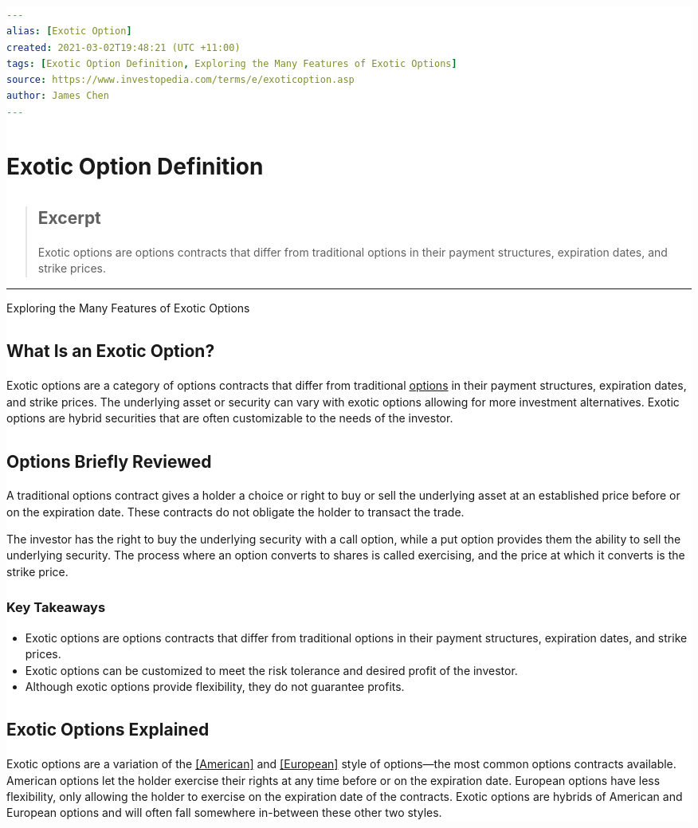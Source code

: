 ```yaml
---
alias: [Exotic Option]
created: 2021-03-02T19:48:21 (UTC +11:00)
tags: [Exotic Option Definition, Exploring the Many Features of Exotic Options]
source: https://www.investopedia.com/terms/e/exoticoption.asp
author: James Chen
---
```


# Exotic Option Definition

> ## Excerpt
> Exotic options are options contracts that differ from traditional options in their payment structures, expiration dates, and strike prices.

---

Exploring the Many Features of Exotic Options
## What Is an Exotic Option?

Exotic options are a category of options contracts that differ from traditional [options](https://www.investopedia.com/terms/o/option.asp) in their payment structures, expiration dates, and strike prices. The underlying asset or security can vary with exotic options allowing for more investment alternatives. Exotic options are hybrid securities that are often customizable to the needs of the investor.

## Options Briefly Reviewed

A traditional options contract gives a holder a choice or right to buy or sell the underlying asset at an established price before or on the expiration date. These contracts do not obligate the holder to transact the trade.

The investor has the right to buy the underlying security with a call option, while a put option provides them the ability to sell the underlying security. The process where an option converts to shares is called exercising, and the price at which it converts is the strike price.

### Key Takeaways

-   Exotic options are options contracts that differ from traditional options in their payment structures, expiration dates, and strike prices.
-   Exotic options can be customized to meet the risk tolerance and desired profit of the investor.
-   Although exotic options provide flexibility, they do not guarantee profits.

## Exotic Options Explained

Exotic options are a variation of the [[American]](https://www.investopedia.com/terms/a/americanoption.asp) and [[European]](https://www.investopedia.com/terms/e/europeanoption.asp) style of options—the most common options contracts available. American options let the holder exercise their rights at any time before or on the expiration date. European options have less flexibility, only allowing the holder to exercise on the expiration date of the contracts. Exotic options are hybrids of American and European options and will often fall somewhere in-between these other two styles.
